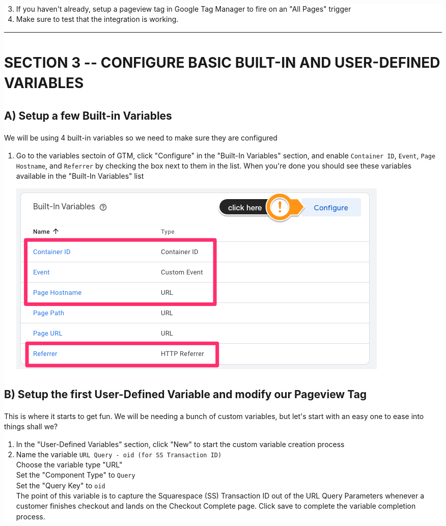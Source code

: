 
3.  If you haven't already, setup a pageview tag in Google Tag Manager to fire on an "All Pages" trigger
4.  Make sure to test that the integration is working.


---
# SECTION 3 -- CONFIGURE BASIC BUILT-IN AND USER-DEFINED VARIABLES
## A) Setup a few Built-in Variables
We will be using 4 built-in variables so we need to make sure they are configured
1.  Go to the variables sectoin of GTM, click "Configure" in the "Built-In Variables" section, and enable `Container ID`, `Event`, `Page Hostname`, and `Referrer` by checking the box next to them in the list.
    When you're done you should see these variables available in the "Built-In Variables" list

    <img src="./media/tutorial_images/02--GTM_and_Squarespace_Setup/03--builtin_variables.png">


## B) Setup the first User-Defined Variable and modify our Pageview Tag
This is where it starts to get fun. We will be needing a bunch of custom variables, but let's start with an easy one to ease into things shall we?

1.  In the "User-Defined Variables" section, click "New" to start the custom variable creation process
2.  Name the variable `URL Query - oid (for SS Transaction ID)`<br/>
    Choose the variable type "URL"<br/>
    Set the "Component Type" to `Query`<br/>
    Set the "Query Key" to `oid`<br/>
    The point of this variable is to capture the Squarespace (SS) Transaction ID out of the URL Query Parameters whenever a customer finishes checkout and lands on the Checkout Complete page. Click save to complete the variable completion process.
